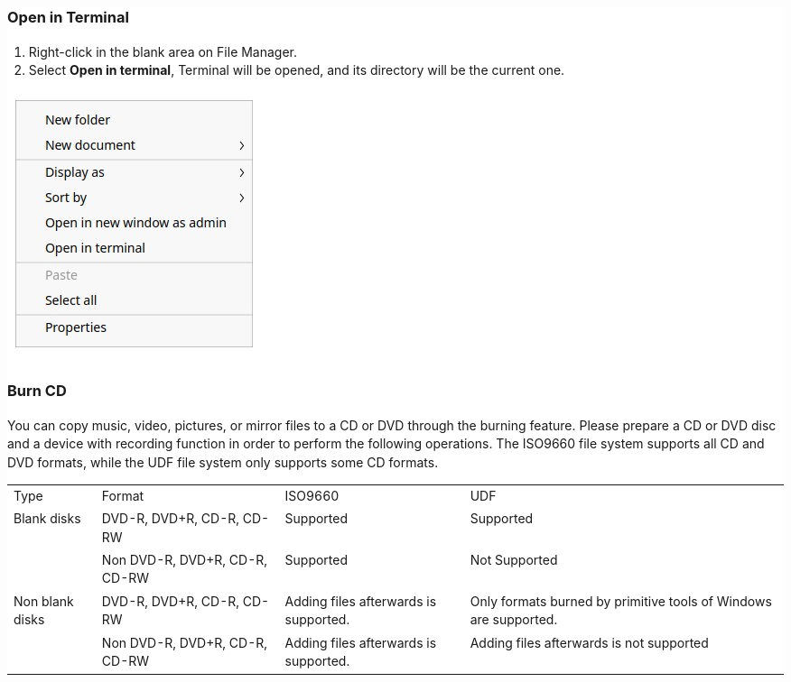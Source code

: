 ### Open in Terminal

1. Right-click in the blank area on File Manager. 
2. Select **Open in terminal**, Terminal will be opened, and its directory will be the current one.

![0|openinterminal](fig/p_openinterminal.png)

### Burn CD

You can copy music, video, pictures, or mirror files to a CD or DVD through the burning feature. Please prepare a CD or DVD disc and a device with recording function in order to perform the following operations. The ISO9660 file system supports all CD and DVD formats, while the UDF file system only supports some CD formats. 

<table class="block1">
<tr>
<td>Type</td>
<td>Format</td>
<td>ISO9660</td>
<td>UDF</td></tr>
<tr>
<td rowspan="2">Blank disks</td>
<td>DVD-R, DVD+R, CD-R, CD-RW</td>
<td>Supported</td>
<td>Supported</td></tr>
<tr>
<td>Non DVD-R, DVD+R, CD-R, CD-RW</td>
<td>Supported</td>
<td>Not Supported</td></tr>
<tr>
<td rowspan="2">Non blank disks</td>
<td>DVD-R, DVD+R, CD-R, CD-RW</td>
<td>Adding files afterwards is supported.</td>
<td>Only formats burned by primitive tools of Windows are supported.</td></tr>
<tr>

<td>Non DVD-R, DVD+R, CD-R, CD-RW</td>
<td>Adding files afterwards is supported.</td>
<td>Adding files afterwards is not supported</td></tr>   
</table>
